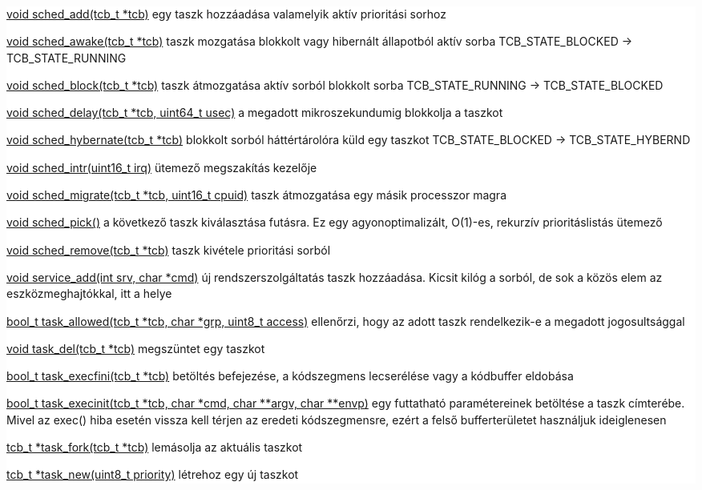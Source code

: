 [void sched_add(tcb_t *tcb)](https://gitlab.com/bztsrc/osz/blob/master/src/core/sched.c#L95)
  egy taszk hozzáadása valamelyik aktív prioritási sorhoz
 
[void sched_awake(tcb_t *tcb)](https://gitlab.com/bztsrc/osz/blob/master/src/core/sched.c#L162)
  taszk mozgatása blokkolt vagy hibernált állapotból aktív sorba
   TCB_STATE_BLOCKED -> TCB_STATE_RUNNING
 
[void sched_block(tcb_t *tcb)](https://gitlab.com/bztsrc/osz/blob/master/src/core/sched.c#L213)
  taszk átmozgatása aktív sorból blokkolt sorba
   TCB_STATE_RUNNING -> TCB_STATE_BLOCKED
 
[void sched_delay(tcb_t *tcb, uint64_t usec)](https://gitlab.com/bztsrc/osz/blob/master/src/core/sched.c#L260)
  a megadott mikroszekundumig blokkolja a taszkot
 
[void sched_hybernate(tcb_t *tcb)](https://gitlab.com/bztsrc/osz/blob/master/src/core/sched.c#L243)
  blokkolt sorból háttértárolóra küld egy taszkot
   TCB_STATE_BLOCKED -> TCB_STATE_HYBERND
 
[void sched_intr(uint16_t irq)](https://gitlab.com/bztsrc/osz/blob/master/src/core/sched.c#L82)
  ütemező megszakítás kezelője
 
[void sched_migrate(tcb_t *tcb, uint16_t cpuid)](https://gitlab.com/bztsrc/osz/blob/master/src/core/sched.c#L303)
  taszk átmozgatása egy másik processzor magra
 
[void sched_pick()](https://gitlab.com/bztsrc/osz/blob/master/src/core/sched.c#L342)
  a következő taszk kiválasztása futásra. Ez egy agyonoptimalizált,
  O(1)-es, rekurzív prioritáslistás ütemező
 
[void sched_remove(tcb_t *tcb)](https://gitlab.com/bztsrc/osz/blob/master/src/core/sched.c#L122)
  taszk kivétele prioritási sorból
 
[void service_add(int srv, char *cmd)](https://gitlab.com/bztsrc/osz/blob/master/src/core/drivers.c#L231)
  új rendszerszolgáltatás taszk hozzáadása. Kicsit kilóg a sorból, de sok a közös elem az eszközmeghajtókkal, itt a helye
 
[bool_t task_allowed(tcb_t *tcb, char *grp, uint8_t access)](https://gitlab.com/bztsrc/osz/blob/master/src/core/security.c#L36)
  ellenőrzi, hogy az adott taszk rendelkezik-e a megadott jogosultsággal
 
[void task_del(tcb_t *tcb)](https://gitlab.com/bztsrc/osz/blob/master/src/core/task.c#L88)
  megszüntet egy taszkot
 
[bool_t task_execfini(tcb_t *tcb)](https://gitlab.com/bztsrc/osz/blob/master/src/core/task.c#L235)
  betöltés befejezése, a kódszegmens lecserélése vagy a kódbuffer eldobása
 
[bool_t task_execinit(tcb_t *tcb, char *cmd, char **argv, char **envp)](https://gitlab.com/bztsrc/osz/blob/master/src/core/task.c#L110)
  egy futtatható paramétereinek betöltése a taszk címterébe. Mivel az exec() hiba esetén vissza
  kell térjen az eredeti kódszegmensre, ezért a felső bufferterületet használjuk ideiglenesen
 
[tcb_t *task_fork(tcb_t *tcb)](https://gitlab.com/bztsrc/osz/blob/master/src/core/task.c#L76)
  lemásolja az aktuális taszkot
 
[tcb_t *task_new(uint8_t priority)](https://gitlab.com/bztsrc/osz/blob/master/src/core/task.c#L40)
  létrehoz egy új taszkot
 